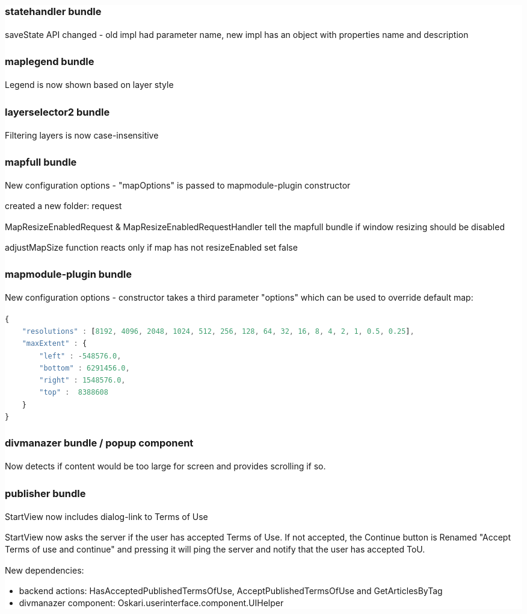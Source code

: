 ### statehandler bundle

saveState API changed - old impl had parameter name, new impl has an object with properties name and description

### maplegend bundle

Legend is now shown based on layer style

###  layerselector2 bundle

Filtering layers is now case-insensitive

### mapfull bundle

New configuration options - "mapOptions" is passed to mapmodule-plugin constructor

created a new folder: request

MapResizeEnabledRequest & MapResizeEnabledRequestHandler tell the mapfull bundle if window resizing should be disabled

adjustMapSize function reacts only if map has not resizeEnabled set false

### mapmodule-plugin bundle

New configuration options - constructor takes a third parameter "options" which can be used to override default map:

```javascript
{
    "resolutions" : [8192, 4096, 2048, 1024, 512, 256, 128, 64, 32, 16, 8, 4, 2, 1, 0.5, 0.25],
    "maxExtent" : {
        "left" : -548576.0,
        "bottom" : 6291456.0,
        "right" : 1548576.0,
        "top" :  8388608
    }
}
```

### divmanazer bundle / popup component

Now detects if content would be too large for screen and provides scrolling if so.

### publisher bundle

StartView now includes dialog-link to Terms of Use

StartView now asks the server if the user has accepted Terms of Use. If not accepted, the Continue button is Renamed "Accept Terms of use and continue" and pressing it will ping the server and notify that the user has accepted ToU.

New dependencies:

- backend actions: HasAcceptedPublishedTermsOfUse, AcceptPublishedTermsOfUse and GetArticlesByTag
- divmanazer component: Oskari.userinterface.component.UIHelper
